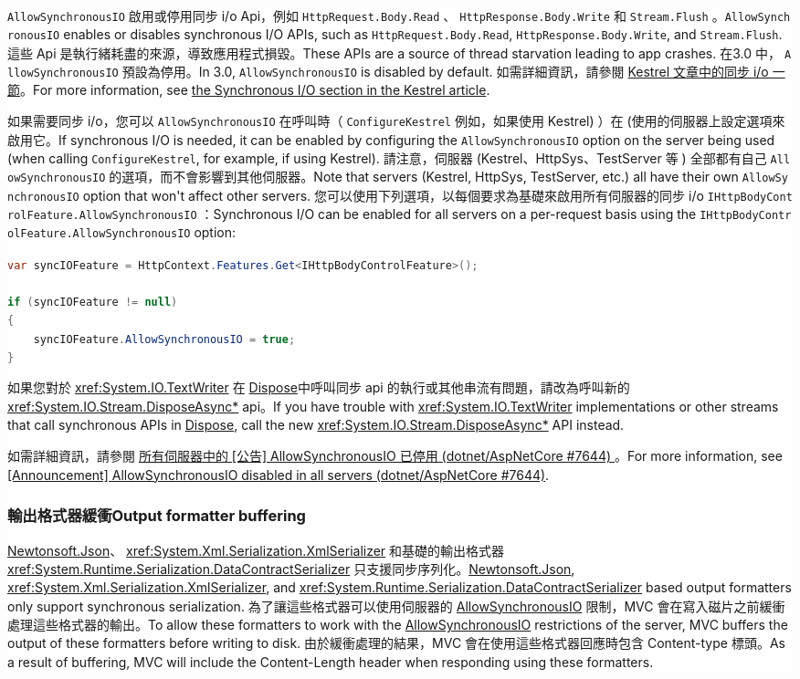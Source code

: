 <span data-ttu-id="a9547-310">`AllowSynchronousIO` 啟用或停用同步 i/o Api，例如 `HttpRequest.Body.Read` 、 `HttpResponse.Body.Write` 和 `Stream.Flush` 。</span><span class="sxs-lookup"><span data-stu-id="a9547-310">`AllowSynchronousIO` enables or disables synchronous I/O APIs, such as `HttpRequest.Body.Read`, `HttpResponse.Body.Write`, and `Stream.Flush`.</span></span> <span data-ttu-id="a9547-311">這些 Api 是執行緒耗盡的來源，導致應用程式損毀。</span><span class="sxs-lookup"><span data-stu-id="a9547-311">These APIs are a source of thread starvation leading to app crashes.</span></span> <span data-ttu-id="a9547-312">在3.0 中， `AllowSynchronousIO` 預設為停用。</span><span class="sxs-lookup"><span data-stu-id="a9547-312">In 3.0, `AllowSynchronousIO` is disabled by default.</span></span> <span data-ttu-id="a9547-313">如需詳細資訊，請參閱 [Kestrel 文章中的同步 i/o 一節](../fundamentals/servers/kestrel.md?view=aspnetcore-3.0#synchronous-io)。</span><span class="sxs-lookup"><span data-stu-id="a9547-313">For more information, see [the Synchronous I/O section in the Kestrel article](../fundamentals/servers/kestrel.md?view=aspnetcore-3.0#synchronous-io).</span></span>

<span data-ttu-id="a9547-314">如果需要同步 i/o，您可以 `AllowSynchronousIO` 在呼叫時（ `ConfigureKestrel` 例如，如果使用 Kestrel) ）在 (使用的伺服器上設定選項來啟用它。</span><span class="sxs-lookup"><span data-stu-id="a9547-314">If synchronous I/O is needed, it can be enabled by configuring the `AllowSynchronousIO` option on the server being used (when calling `ConfigureKestrel`, for example, if using Kestrel).</span></span> <span data-ttu-id="a9547-315">請注意，伺服器 (Kestrel、HttpSys、TestServer 等 ) 全部都有自己 `AllowSynchronousIO` 的選項，而不會影響到其他伺服器。</span><span class="sxs-lookup"><span data-stu-id="a9547-315">Note that servers (Kestrel, HttpSys, TestServer, etc.) all have their own `AllowSynchronousIO` option that won't affect other servers.</span></span> <span data-ttu-id="a9547-316">您可以使用下列選項，以每個要求為基礎來啟用所有伺服器的同步 i/o `IHttpBodyControlFeature.AllowSynchronousIO` ：</span><span class="sxs-lookup"><span data-stu-id="a9547-316">Synchronous I/O can be enabled for all servers on a per-request basis using the `IHttpBodyControlFeature.AllowSynchronousIO` option:</span></span>

```csharp
var syncIOFeature = HttpContext.Features.Get<IHttpBodyControlFeature>();

if (syncIOFeature != null)
{
    syncIOFeature.AllowSynchronousIO = true;
}
```

<span data-ttu-id="a9547-317">如果您對於 <xref:System.IO.TextWriter> 在 [Dispose](/dotnet/standard/garbage-collection/implementing-dispose)中呼叫同步 api 的執行或其他串流有問題，請改為呼叫新的 <xref:System.IO.Stream.DisposeAsync*> api。</span><span class="sxs-lookup"><span data-stu-id="a9547-317">If you have trouble with <xref:System.IO.TextWriter> implementations or other streams that call synchronous APIs in [Dispose](/dotnet/standard/garbage-collection/implementing-dispose), call the new <xref:System.IO.Stream.DisposeAsync*> API instead.</span></span>

<span data-ttu-id="a9547-318">如需詳細資訊，請參閱 [所有伺服器中的 [公告] AllowSynchronousIO 已停用 (dotnet/AspNetCore #7644) ](https://github.com/dotnet/AspNetCore/issues/7644)。</span><span class="sxs-lookup"><span data-stu-id="a9547-318">For more information, see [[Announcement] AllowSynchronousIO disabled in all servers (dotnet/AspNetCore #7644)](https://github.com/dotnet/AspNetCore/issues/7644).</span></span>

### <a name="output-formatter-buffering"></a><span data-ttu-id="a9547-319">輸出格式器緩衝</span><span class="sxs-lookup"><span data-stu-id="a9547-319">Output formatter buffering</span></span>

<span data-ttu-id="a9547-320">[Newtonsoft.Json](https://www.newtonsoft.com/json)、 <xref:System.Xml.Serialization.XmlSerializer> 和基礎的輸出格式器 <xref:System.Runtime.Serialization.DataContractSerializer> 只支援同步序列化。</span><span class="sxs-lookup"><span data-stu-id="a9547-320">[Newtonsoft.Json](https://www.newtonsoft.com/json), <xref:System.Xml.Serialization.XmlSerializer>, and <xref:System.Runtime.Serialization.DataContractSerializer> based output formatters only support synchronous serialization.</span></span> <span data-ttu-id="a9547-321">為了讓這些格式器可以使用伺服器的 [AllowSynchronousIO](https://github.com/dotnet/aspnetcore/issues/7644) 限制，MVC 會在寫入磁片之前緩衝處理這些格式器的輸出。</span><span class="sxs-lookup"><span data-stu-id="a9547-321">To allow these formatters to work with the [AllowSynchronousIO](https://github.com/dotnet/aspnetcore/issues/7644) restrictions of the server, MVC buffers the output of these formatters before writing to disk.</span></span> <span data-ttu-id="a9547-322">由於緩衝處理的結果，MVC 會在使用這些格式器回應時包含 Content-type 標頭。</span><span class="sxs-lookup"><span data-stu-id="a9547-322">As a result of buffering, MVC will include the Content-Length header when responding using these formatters.</span></span>
